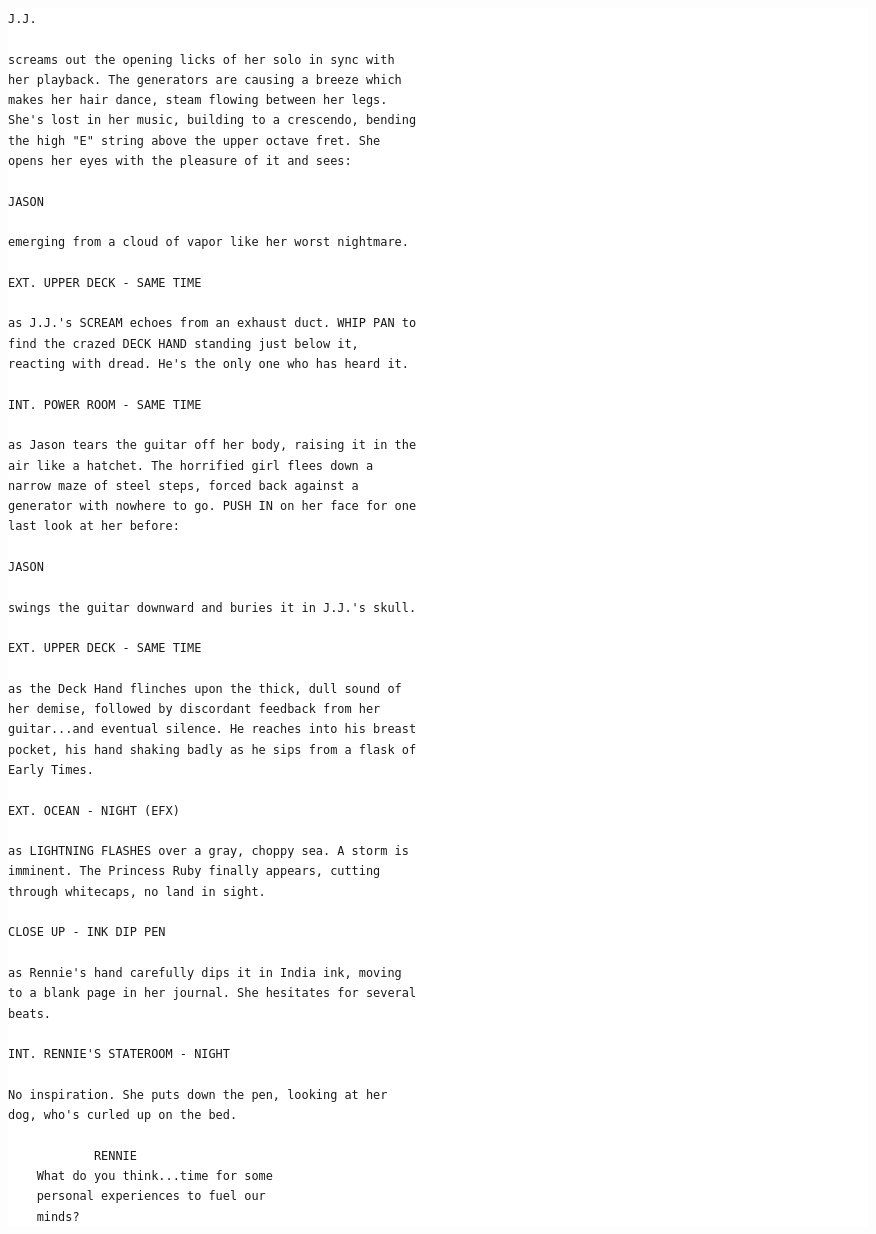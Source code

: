 	J.J.

	screams out the opening licks of her solo in sync with 
	her playback. The generators are causing a breeze which 
	makes her hair dance, steam flowing between her legs. 
	She's lost in her music, building to a crescendo, bending 
	the high "E" string above the upper octave fret. She 
	opens her eyes with the pleasure of it and sees:

	JASON

	emerging from a cloud of vapor like her worst nightmare.

	EXT. UPPER DECK - SAME TIME

	as J.J.'s SCREAM echoes from an exhaust duct. WHIP PAN to 
	find the crazed DECK HAND standing just below it, 
	reacting with dread. He's the only one who has heard it.

	INT. POWER ROOM - SAME TIME

	as Jason tears the guitar off her body, raising it in the 
	air like a hatchet. The horrified girl flees down a 
	narrow maze of steel steps, forced back against a 
	generator with nowhere to go. PUSH IN on her face for one 
	last look at her before:

	JASON

	swings the guitar downward and buries it in J.J.'s skull.

	EXT. UPPER DECK - SAME TIME

	as the Deck Hand flinches upon the thick, dull sound of 
	her demise, followed by discordant feedback from her 
	guitar...and eventual silence. He reaches into his breast 
	pocket, his hand shaking badly as he sips from a flask of 
	Early Times.

	EXT. OCEAN - NIGHT (EFX)

	as LIGHTNING FLASHES over a gray, choppy sea. A storm is 
	imminent. The Princess Ruby finally appears, cutting 
	through whitecaps, no land in sight.

	CLOSE UP - INK DIP PEN

	as Rennie's hand carefully dips it in India ink, moving 
	to a blank page in her journal. She hesitates for several 
	beats.

	INT. RENNIE'S STATEROOM - NIGHT

	No inspiration. She puts down the pen, looking at her 
	dog, who's curled up on the bed.

				RENNIE
		What do you think...time for some 
		personal experiences to fuel our 
		minds?

